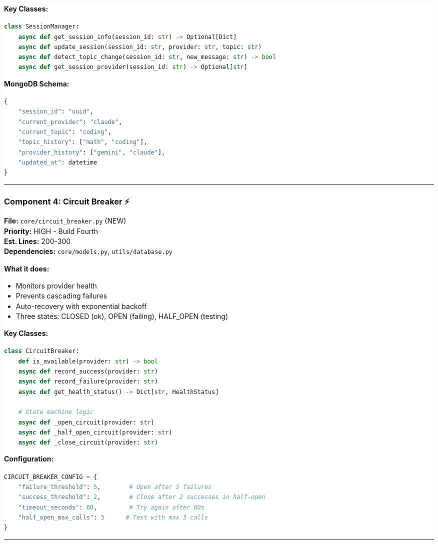 **Key Classes:**
```python
class SessionManager:
    async def get_session_info(session_id: str) -> Optional[Dict]
    async def update_session(session_id: str, provider: str, topic: str)
    async def detect_topic_change(session_id: str, new_message: str) -> bool
    async def get_session_provider(session_id: str) -> Optional[str]
```

**MongoDB Schema:**
```python
{
    "session_id": "uuid",
    "current_provider": "claude",
    "current_topic": "coding",
    "topic_history": ["math", "coding"],
    "provider_history": ["gemini", "claude"],
    "updated_at": datetime
}
```

---

### Component 4: **Circuit Breaker** ⚡
**File:** `core/circuit_breaker.py` (NEW)  
**Priority:** HIGH - Build Fourth  
**Est. Lines:** 200-300  
**Dependencies:** `core/models.py`, `utils/database.py`

**What it does:**
- Monitors provider health
- Prevents cascading failures
- Auto-recovery with exponential backoff
- Three states: CLOSED (ok), OPEN (failing), HALF_OPEN (testing)

**Key Classes:**
```python
class CircuitBreaker:
    def is_available(provider: str) -> bool
    async def record_success(provider: str)
    async def record_failure(provider: str)
    async def get_health_status() -> Dict[str, HealthStatus]
    
    # State machine logic
    async def _open_circuit(provider: str)
    async def _half_open_circuit(provider: str)
    async def _close_circuit(provider: str)
```

**Configuration:**
```python
CIRCUIT_BREAKER_CONFIG = {
    "failure_threshold": 5,        # Open after 5 failures
    "success_threshold": 2,        # Close after 2 successes in half-open
    "timeout_seconds": 60,         # Try again after 60s
    "half_open_max_calls": 3      # Test with max 3 calls
}
```

---